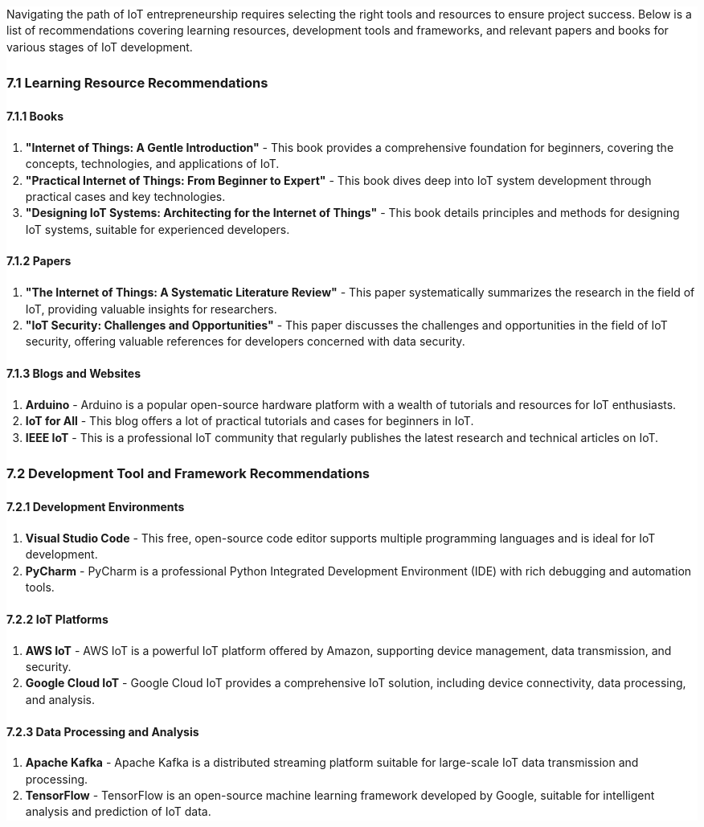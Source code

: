 Navigating the path of IoT entrepreneurship requires selecting the right tools and resources to ensure project success. Below is a list of recommendations covering learning resources, development tools and frameworks, and relevant papers and books for various stages of IoT development.

### 7.1 Learning Resource Recommendations

#### 7.1.1 Books

1. **"Internet of Things: A Gentle Introduction"** - This book provides a comprehensive foundation for beginners, covering the concepts, technologies, and applications of IoT.
2. **"Practical Internet of Things: From Beginner to Expert"** - This book dives deep into IoT system development through practical cases and key technologies.
3. **"Designing IoT Systems: Architecting for the Internet of Things"** - This book details principles and methods for designing IoT systems, suitable for experienced developers.

#### 7.1.2 Papers

1. **"The Internet of Things: A Systematic Literature Review"** - This paper systematically summarizes the research in the field of IoT, providing valuable insights for researchers.
2. **"IoT Security: Challenges and Opportunities"** - This paper discusses the challenges and opportunities in the field of IoT security, offering valuable references for developers concerned with data security.

#### 7.1.3 Blogs and Websites

1. **Arduino** - Arduino is a popular open-source hardware platform with a wealth of tutorials and resources for IoT enthusiasts.
2. **IoT for All** - This blog offers a lot of practical tutorials and cases for beginners in IoT.
3. **IEEE IoT** - This is a professional IoT community that regularly publishes the latest research and technical articles on IoT.

### 7.2 Development Tool and Framework Recommendations

#### 7.2.1 Development Environments

1. **Visual Studio Code** - This free, open-source code editor supports multiple programming languages and is ideal for IoT development.
2. **PyCharm** - PyCharm is a professional Python Integrated Development Environment (IDE) with rich debugging and automation tools.

#### 7.2.2 IoT Platforms

1. **AWS IoT** - AWS IoT is a powerful IoT platform offered by Amazon, supporting device management, data transmission, and security.
2. **Google Cloud IoT** - Google Cloud IoT provides a comprehensive IoT solution, including device connectivity, data processing, and analysis.

#### 7.2.3 Data Processing and Analysis

1. **Apache Kafka** - Apache Kafka is a distributed streaming platform suitable for large-scale IoT data transmission and processing.
2. **TensorFlow** - TensorFlow is an open-source machine learning framework developed by Google, suitable for intelligent analysis and prediction of IoT data.
